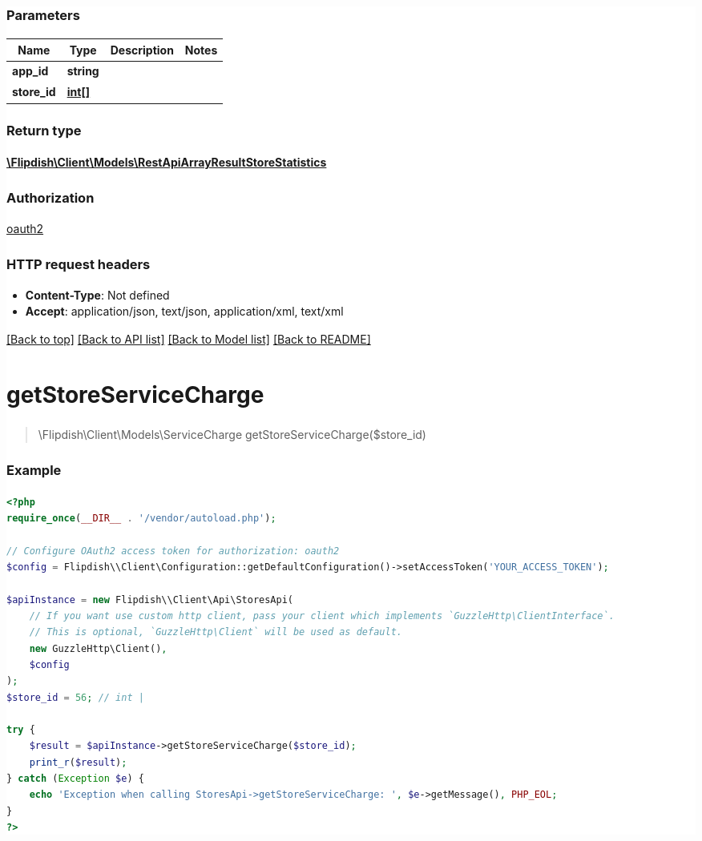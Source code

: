### Parameters

Name | Type | Description  | Notes
------------- | ------------- | ------------- | -------------
 **app_id** | **string**|  |
 **store_id** | [**int[]**](../Model/int.md)|  |

### Return type

[**\Flipdish\\Client\Models\RestApiArrayResultStoreStatistics**](../Model/RestApiArrayResultStoreStatistics.md)

### Authorization

[oauth2](../../README.md#oauth2)

### HTTP request headers

 - **Content-Type**: Not defined
 - **Accept**: application/json, text/json, application/xml, text/xml

[[Back to top]](#) [[Back to API list]](../../README.md#documentation-for-api-endpoints) [[Back to Model list]](../../README.md#documentation-for-models) [[Back to README]](../../README.md)

# **getStoreServiceCharge**
> \Flipdish\\Client\Models\ServiceCharge getStoreServiceCharge($store_id)



### Example
```php
<?php
require_once(__DIR__ . '/vendor/autoload.php');

// Configure OAuth2 access token for authorization: oauth2
$config = Flipdish\\Client\Configuration::getDefaultConfiguration()->setAccessToken('YOUR_ACCESS_TOKEN');

$apiInstance = new Flipdish\\Client\Api\StoresApi(
    // If you want use custom http client, pass your client which implements `GuzzleHttp\ClientInterface`.
    // This is optional, `GuzzleHttp\Client` will be used as default.
    new GuzzleHttp\Client(),
    $config
);
$store_id = 56; // int | 

try {
    $result = $apiInstance->getStoreServiceCharge($store_id);
    print_r($result);
} catch (Exception $e) {
    echo 'Exception when calling StoresApi->getStoreServiceCharge: ', $e->getMessage(), PHP_EOL;
}
?>
```
